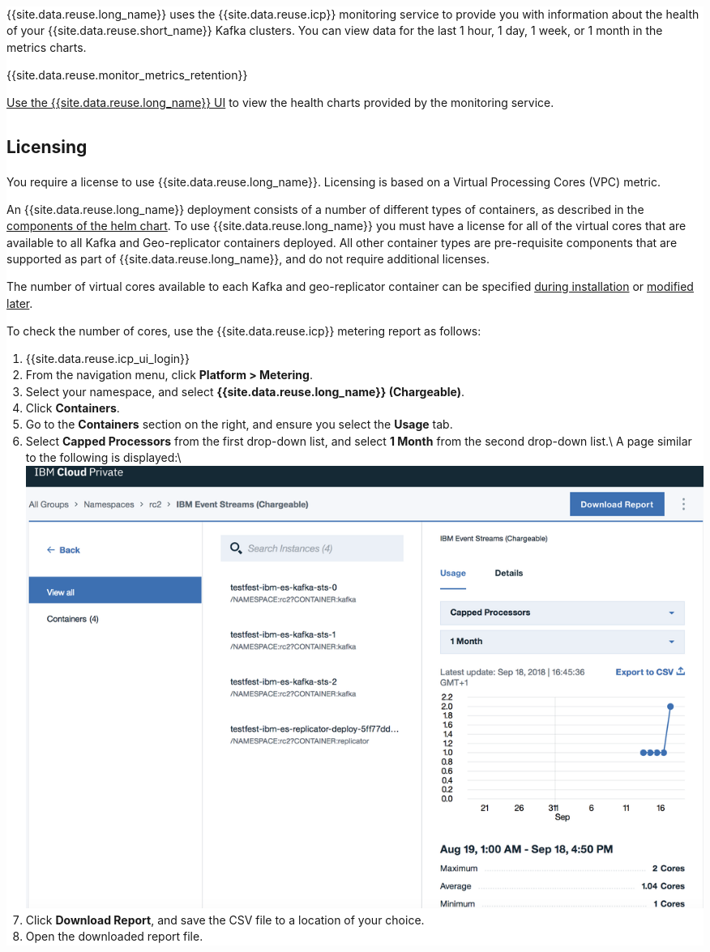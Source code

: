 {{site.data.reuse.long_name}} uses the {{site.data.reuse.icp}} monitoring service to provide you with information about the health of your {{site.data.reuse.short_name}} Kafka clusters. You can view data for the last 1 hour, 1 day, 1 week, or 1 month in the metrics charts.

{{site.data.reuse.monitor_metrics_retention}}

[Use the {{site.data.reuse.long_name}} UI](../../administering/cluster-health/) to view the health charts provided by the monitoring service.

## Licensing

You require a license to use {{site.data.reuse.long_name}}. Licensing is based on a Virtual Processing Cores (VPC) metric.

An {{site.data.reuse.long_name}} deployment consists of a number of different types of containers, as described in the [components of the helm chart](../prerequisites/#helm-resource-requirements). To use {{site.data.reuse.long_name}} you must have a license for all of the virtual cores that are available to all Kafka and Geo-replicator containers deployed. All other container types are pre-requisite components that are supported as part of {{site.data.reuse.long_name}}, and do not require additional licenses.

The number of virtual cores available to each Kafka and geo-replicator container can be specified [during installation](../configuring/#kafka-broker-settings) or [modified later](../../administering/modifying-configs/).

To check the number of cores, use the {{site.data.reuse.icp}} metering report as follows:

1. {{site.data.reuse.icp_ui_login}}
2. From the navigation menu, click **Platform > Metering**.
3. Select your namespace, and select **{{site.data.reuse.long_name}} (Chargeable)**.
4. Click **Containers**.
5. Go to the **Containers** section on the right, and ensure you select the **Usage** tab.
6. Select **Capped Processors** from the first drop-down list, and select **1 Month** from the second drop-down list.\\
   A page similar to the following is displayed:\\
   ![Chargeable containers page](../../images/download_report_example.png "Screen capture of page showing information about chargeable containers for the selected {{site.data.reuse.long_name}} deployment. The page is displayed to provide an example from where you can download a metrics report.")
7. Click **Download Report**, and save the CSV file to a location of your choice.
8. Open the downloaded report file.